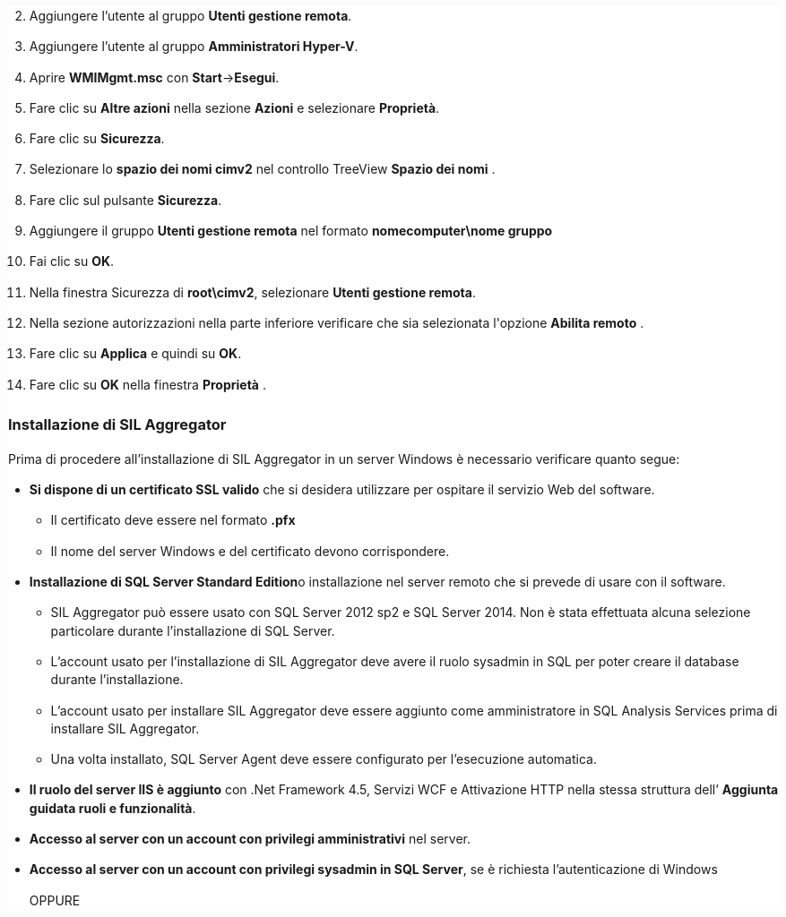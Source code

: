 2.  Aggiungere l’utente al gruppo **Utenti gestione remota**.

3.  Aggiungere l’utente al gruppo **Amministratori Hyper-V**.

4.  Aprire **WMIMgmt.msc** con **Start**->**Esegui**.

5.  Fare clic su **Altre azioni** nella sezione **Azioni** e selezionare **Proprietà**.

6.  Fare clic su **Sicurezza**.

7.  Selezionare lo **spazio dei nomi cimv2** nel controllo TreeView **Spazio dei nomi** .

8.  Fare clic sul pulsante **Sicurezza**.

9. Aggiungere il gruppo **Utenti gestione remota** nel formato **nomecomputer\nome gruppo**

10. Fai clic su **OK**.

11. Nella finestra Sicurezza di **root\cimv2**, selezionare **Utenti gestione remota**.

12. Nella sezione autorizzazioni nella parte inferiore verificare che sia selezionata l'opzione **Abilita remoto** .

13. Fare clic su **Applica** e quindi su **OK**.

14. Fare clic su **OK** nella finestra **Proprietà** .

### <a name="installing-sil-aggregator"></a>Installazione di SIL Aggregator
Prima di procedere all’installazione di SIL Aggregator in un server Windows è necessario verificare quanto segue:

-   **Si dispone di un certificato SSL valido** che si desidera utilizzare per ospitare il servizio Web del software.

    -   Il certificato deve essere nel formato **.pfx**

    -   Il nome del server Windows e del certificato devono corrispondere.

-   **Installazione di SQL Server Standard Edition**o installazione nel server remoto che si prevede di usare con il software.

    -   SIL Aggregator può essere usato con SQL Server 2012 sp2 e SQL Server 2014. Non è stata effettuata alcuna selezione particolare durante l’installazione di SQL Server.

    -   L’account usato per l’installazione di SIL Aggregator deve avere il ruolo sysadmin in SQL per poter creare il database durante l’installazione.

    -   L’account usato per installare SIL Aggregator deve essere aggiunto come amministratore in SQL Analysis Services prima di installare SIL Aggregator.

    -   Una volta installato, SQL Server Agent deve essere configurato per l’esecuzione automatica.

-   **Il ruolo del server IIS è aggiunto** con .Net Framework 4.5, Servizi WCF e Attivazione HTTP nella stessa struttura dell’ **Aggiunta guidata ruoli e funzionalità**.

-   **Accesso al server con un account con privilegi amministrativi** nel server.

-   **Accesso al server con un account con privilegi sysadmin in SQL Server**, se è richiesta l’autenticazione di Windows

    OPPURE
